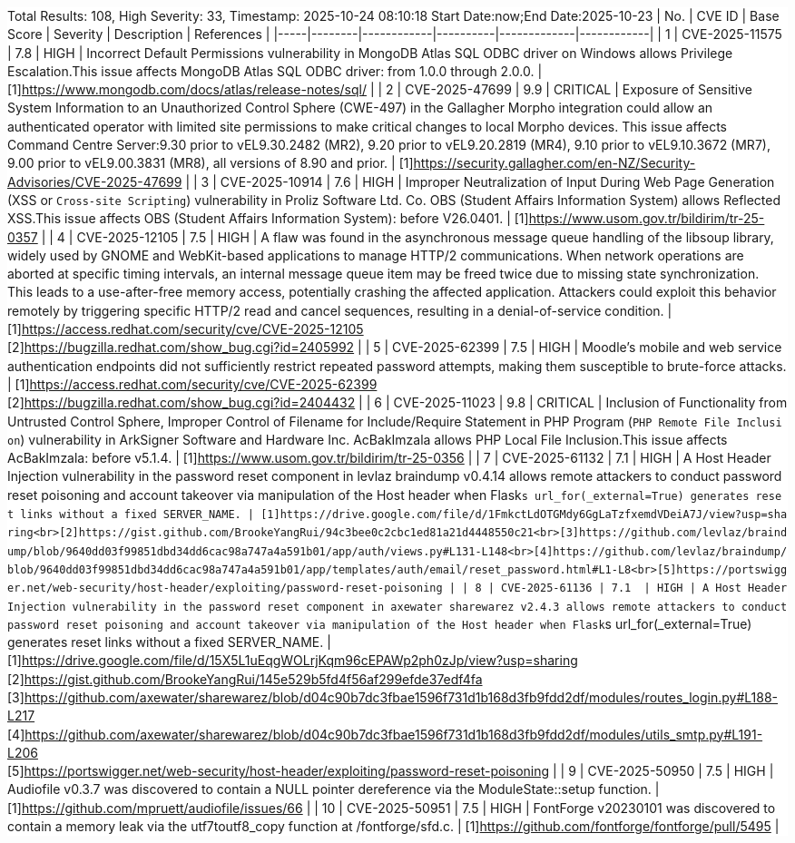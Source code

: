 Total Results: 108, High Severity: 33, Timestamp: 2025-10-24 08:10:18
Start Date:now;End Date:2025-10-23
| No. | CVE ID | Base Score | Severity | Description | References |
|-----|--------|------------|----------|-------------|------------|
| 1 | CVE-2025-11575 | 7.8  | HIGH | Incorrect Default Permissions vulnerability in MongoDB Atlas SQL ODBC driver on Windows allows Privilege Escalation.This issue affects MongoDB Atlas SQL ODBC driver: from 1.0.0 through 2.0.0. | [1]https://www.mongodb.com/docs/atlas/release-notes/sql/ |
| 2 | CVE-2025-47699 | 9.9  | CRITICAL | Exposure of Sensitive System Information to an Unauthorized Control Sphere (CWE-497) in the Gallagher Morpho integration could allow an authenticated operator with limited site permissions to make critical changes to local Morpho devices. This issue affects Command Centre Server:9.30 prior to vEL9.30.2482 (MR2), 9.20 prior to vEL9.20.2819 (MR4), 9.10 prior to vEL9.10.3672 (MR7), 9.00 prior to vEL9.00.3831 (MR8), all versions of 8.90 and prior. | [1]https://security.gallagher.com/en-NZ/Security-Advisories/CVE-2025-47699 |
| 3 | CVE-2025-10914 | 7.6  | HIGH | Improper Neutralization of Input During Web Page Generation (XSS or `Cross-site Scripting`) vulnerability in Proliz Software Ltd. Co. OBS (Student Affairs Information System) allows Reflected XSS.This issue affects OBS (Student Affairs Information System): before V26.0401. | [1]https://www.usom.gov.tr/bildirim/tr-25-0357 |
| 4 | CVE-2025-12105 | 7.5  | HIGH | A flaw was found in the asynchronous message queue handling of the libsoup library, widely used by GNOME and WebKit-based applications to manage HTTP/2 communications. When network operations are aborted at specific timing intervals, an internal message queue item may be freed twice due to missing state synchronization. This leads to a use-after-free memory access, potentially crashing the affected application. Attackers could exploit this behavior remotely by triggering specific HTTP/2 read and cancel sequences, resulting in a denial-of-service condition. | [1]https://access.redhat.com/security/cve/CVE-2025-12105<br>[2]https://bugzilla.redhat.com/show_bug.cgi?id=2405992 |
| 5 | CVE-2025-62399 | 7.5  | HIGH | Moodle’s mobile and web service authentication endpoints did not sufficiently restrict repeated password attempts, making them susceptible to brute-force attacks. | [1]https://access.redhat.com/security/cve/CVE-2025-62399<br>[2]https://bugzilla.redhat.com/show_bug.cgi?id=2404432 |
| 6 | CVE-2025-11023 | 9.8  | CRITICAL | Inclusion of Functionality from Untrusted Control Sphere, Improper Control of Filename for Include/Require Statement in PHP Program (`PHP Remote File Inclusion`) vulnerability in ArkSigner Software and Hardware Inc. AcBakImzala allows PHP Local File Inclusion.This issue affects AcBakImzala: before v5.1.4. | [1]https://www.usom.gov.tr/bildirim/tr-25-0356 |
| 7 | CVE-2025-61132 | 7.1  | HIGH | A Host Header Injection vulnerability in the password reset component in levlaz braindump v0.4.14 allows remote attackers to conduct password reset poisoning and account takeover via manipulation of the Host header when Flask`s url_for(_external=True) generates reset links without a fixed SERVER_NAME. | [1]https://drive.google.com/file/d/1FmkctLdOTGMdy6GgLaTzfxemdVDeiA7J/view?usp=sharing<br>[2]https://gist.github.com/BrookeYangRui/94c3bee0c2cbc1ed81a21d4448550c21<br>[3]https://github.com/levlaz/braindump/blob/9640dd03f99851dbd34dd6cac98a747a4a591b01/app/auth/views.py#L131-L148<br>[4]https://github.com/levlaz/braindump/blob/9640dd03f99851dbd34dd6cac98a747a4a591b01/app/templates/auth/email/reset_password.html#L1-L8<br>[5]https://portswigger.net/web-security/host-header/exploiting/password-reset-poisoning |
| 8 | CVE-2025-61136 | 7.1  | HIGH | A Host Header Injection vulnerability in the password reset component in axewater sharewarez v2.4.3 allows remote attackers to conduct password reset poisoning and account takeover via manipulation of the Host header when Flask`s url_for(_external=True) generates reset links without a fixed SERVER_NAME. | [1]https://drive.google.com/file/d/15X5L1uEqgWOLrjKqm96cEPAWp2ph0zJp/view?usp=sharing<br>[2]https://gist.github.com/BrookeYangRui/145e529b5fd4f56af299efde37edf4fa<br>[3]https://github.com/axewater/sharewarez/blob/d04c90b7dc3fbae1596f731d1b168d3fb9fdd2df/modules/routes_login.py#L188-L217<br>[4]https://github.com/axewater/sharewarez/blob/d04c90b7dc3fbae1596f731d1b168d3fb9fdd2df/modules/utils_smtp.py#L191-L206<br>[5]https://portswigger.net/web-security/host-header/exploiting/password-reset-poisoning |
| 9 | CVE-2025-50950 | 7.5  | HIGH | Audiofile v0.3.7 was discovered to contain a NULL pointer dereference via the ModuleState::setup function. | [1]https://github.com/mpruett/audiofile/issues/66 |
| 10 | CVE-2025-50951 | 7.5  | HIGH | FontForge v20230101 was discovered to contain a memory leak via the utf7toutf8_copy function at /fontforge/sfd.c. | [1]https://github.com/fontforge/fontforge/pull/5495 |